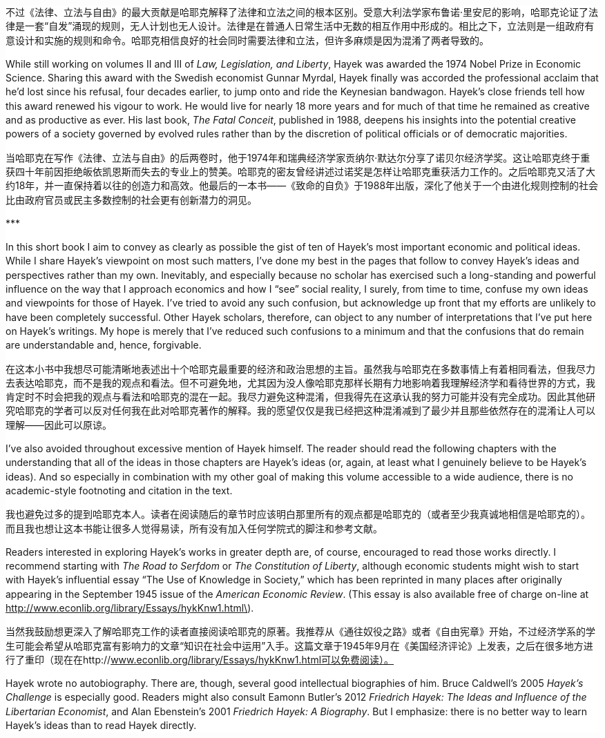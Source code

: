 不过《法律、立法与自由》的最大贡献是哈耶克解释了法律和立法之间的根本区别。受意大利法学家布鲁诺·里安尼的影响，哈耶克论证了法律是一套“自发”涌现的规则，无人计划也无人设计。法律是在普通人日常生活中无数的相互作用中形成的。相比之下，立法则是一组政府有意设计和实施的规则和命令。哈耶克相信良好的社会同时需要法律和立法，但许多麻烦是因为混淆了两者导致的。

While still working on volumes II and III of _Law, Legislation, and Liberty_, Hayek was awarded the 1974 Nobel Prize in Economic Science. Sharing this award with the Swedish economist Gunnar Myrdal, Hayek finally was accorded the professional acclaim that he’d lost since his refusal, four decades earlier, to jump onto and ride the Keynesian bandwagon. Hayek’s close friends tell how this award renewed his vigour to work. He would live for nearly 18 more years and for much of that time he remained as creative and as productive as ever. His last book, _The Fatal Conceit_, published in 1988, deepens his insights into the potential creative powers of a society governed by evolved rules rather than by the discretion of political officials or of democratic majorities.

当哈耶克在写作《法律、立法与自由》的后两卷时，他于1974年和瑞典经济学家贡纳尔·默达尔分享了诺贝尔经济学奖。这让哈耶克终于重获四十年前因拒绝皈依凯恩斯而失去的专业上的赞美。哈耶克的密友曾经讲述过诺奖是怎样让哈耶克重获活力工作的。之后哈耶克又活了大约18年，并一直保持着以往的创造力和高效。他最后的一本书——《致命的自负》于1988年出版，深化了他关于一个由进化规则控制的社会比由政府官员或民主多数控制的社会更有创新潜力的洞见。

\*\*\*

In this short book I aim to convey as clearly as possible the gist of ten of Hayek’s most important economic and political ideas. While I share Hayek’s viewpoint on most such matters, I’ve done my best in the pages that follow to convey Hayek’s ideas and perspectives rather than my own. Inevitably, and especially because no scholar has exercised such a long-standing and powerful influence on the way that I approach economics and how I “see” social reality, I surely, from time to time, confuse my own ideas and viewpoints for those of Hayek. I’ve tried to avoid any such confusion, but acknowledge up front that my efforts are unlikely to have been completely successful. Other Hayek scholars, therefore, can object to any number of interpretations that I’ve put here on Hayek’s writings. My hope is merely that I’ve reduced such confusions to a minimum and that the confusions that do remain are understandable and, hence, forgivable.

在这本小书中我想尽可能清晰地表述出十个哈耶克最重要的经济和政治思想的主旨。虽然我与哈耶克在多数事情上有着相同看法，但我尽力去表达哈耶克，而不是我的观点和看法。但不可避免地，尤其因为没人像哈耶克那样长期有力地影响着我理解经济学和看待世界的方式，我肯定时不时会把我的观点与看法和哈耶克的混在一起。我尽力避免这种混淆，但我得先在这承认我的努力可能并没有完全成功。因此其他研究哈耶克的学者可以反对任何我在此对哈耶克著作的解释。我的愿望仅仅是我已经把这种混淆减到了最少并且那些依然存在的混淆让人可以理解——因此可以原谅。

I’ve also avoided throughout excessive mention of Hayek himself. The reader should read the following chapters with the understanding that all of the ideas in those chapters are Hayek’s ideas \(or, again, at least what I genuinely believe to be Hayek’s ideas\). And so especially in combination with my other goal of making this volume accessible to a wide audience, there is no academic-style footnoting and citation in the text.

我也避免过多的提到哈耶克本人。读者在阅读随后的章节时应该明白那里所有的观点都是哈耶克的（或者至少我真诚地相信是哈耶克的）。而且我也想让这本书能让很多人觉得易读，所有没有加入任何学院式的脚注和参考文献。

Readers interested in exploring Hayek’s works in greater depth are, of course, encouraged to read those works directly. I recommend starting with _The Road to Serfdom_ or _The Constitution of Liberty_, although economic students might wish to start with Hayek’s influential essay “The Use of Knowledge in Society,” which has been reprinted in many places after originally appearing in the September 1945 issue of the _American Economic Review_. \(This essay is also available free of charge on-line at http://www.econlib.org/library/Essays/hykKnw1.html\).

当然我鼓励想更深入了解哈耶克工作的读者直接阅读哈耶克的原著。我推荐从《通往奴役之路》或者《自由宪章》开始，不过经济学系的学生可能会希望从哈耶克富有影响力的文章“知识在社会中运用”入手。这篇文章于1945年9月在《美国经济评论》上发表，之后在很多地方进行了重印（现在在http://www.econlib.org/library/Essays/hykKnw1.html可以免费阅读）。

Hayek wrote no autobiography. There are, though, several good intellectual biographies of him. Bruce Caldwell’s 2005 _Hayek’s Challenge_ is especially good. Readers might also consult Eamonn Butler’s 2012 _Friedrich Hayek: The Ideas and Influence of the Libertarian Economist_, and Alan Ebenstein’s 2001 _Friedrich Hayek: A Biography_. But I emphasize: there is no better way to learn Hayek’s ideas than to read Hayek directly.
